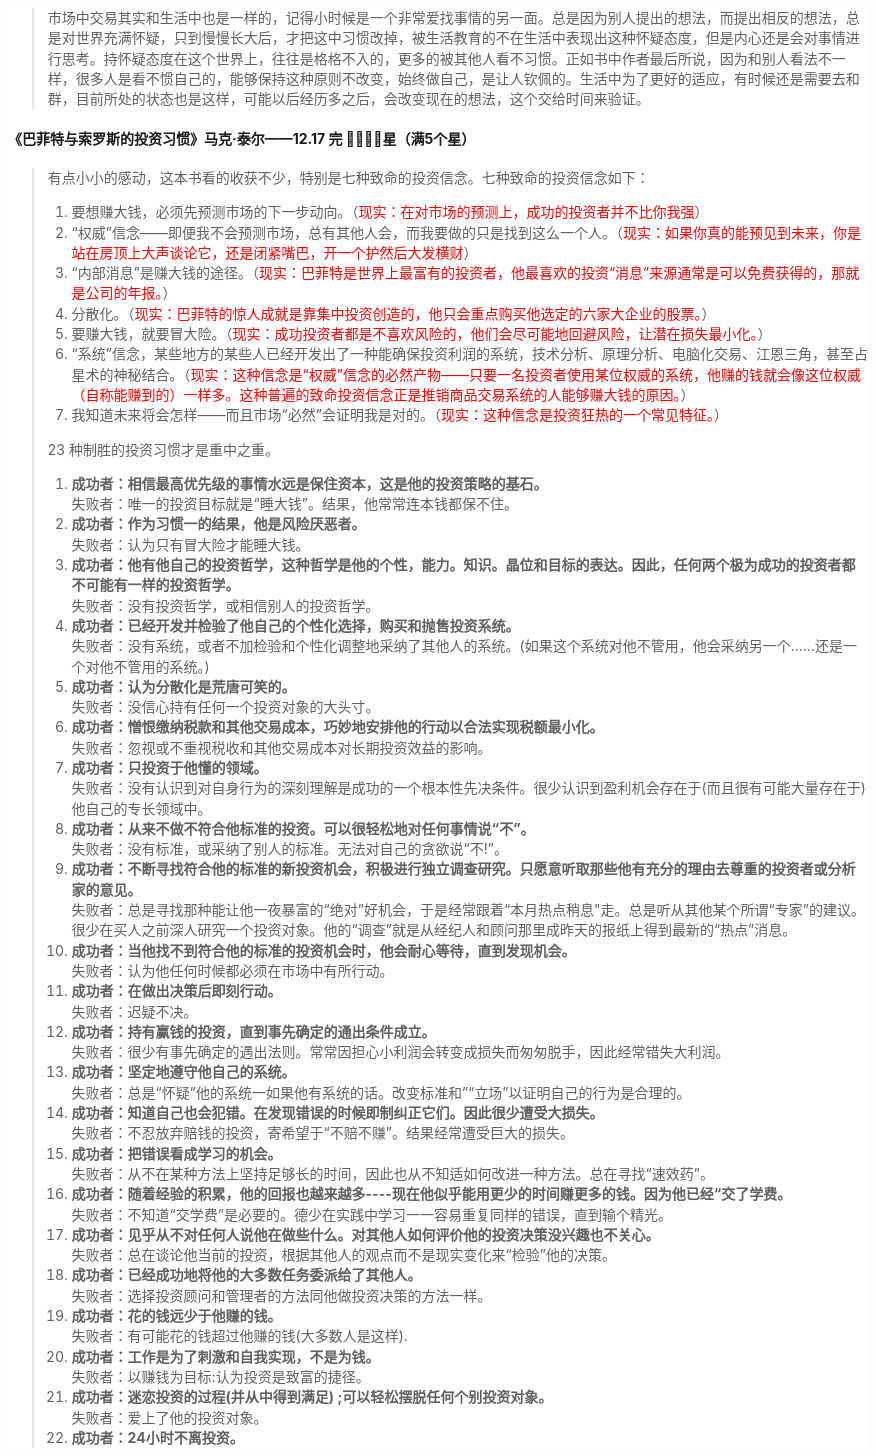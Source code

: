 > 市场中交易其实和生活中也是一样的，记得小时候是一个非常爱找事情的另一面。总是因为别人提出的想法，而提出相反的想法，总是对世界充满怀疑，只到慢慢长大后，才把这中习惯改掉，被生活教育的不在生活中表现出这种怀疑态度，但是内心还是会对事情进行思考。持怀疑态度在这个世界上，往往是格格不入的，更多的被其他人看不习惯。正如书中作者最后所说，因为和别人看法不一样，很多人是看不惯自己的，能够保持这种原则不改变，始终做自己，是让人钦佩的。生活中为了更好的适应，有时候还是需要去和群，目前所处的状态也是这样，可能以后经历多之后，会改变现在的想法，这个交给时间来验证。
> 

#### 《巴菲特与索罗斯的投资习惯》马克·泰尔——12.17 完 🌟🌟🌟🌟星（满5个星）
> 有点小小的感动，这本书看的收获不少，特别是七种致命的投资信念。七种致命的投资信念如下：
>  
> 1. 要想赚大钱，必须先预测市场的下一步动向。（<font color='red'>现实：在对市场的预测上，成功的投资者并不比你我强</font>）  
> 2. “权威”信念——即便我不会预测市场，总有其他人会，而我要做的只是找到这么一个人。（<font color='red'>现实：如果你真的能预见到未来，你是站在房顶上大声谈论它，还是闭紧嘴巴，开一个护然后大发横财</font>）
> 3. “内部消息”是赚大钱的途径。（<font color='red'>现实：巴菲特是世界上最富有的投资者，他最喜欢的投资“消息”来源通常是可以免费获得的，那就是公司的年报。</font>）
> 4. 分散化。（<font color='red'>现实：巴菲特的惊人成就是靠集中投资创造的，他只会重点购买他选定的六家大企业的股票。</font>）
> 5. 要赚大钱，就要冒大险。（<font color='red'>现实：成功投资者都是不喜欢风险的，他们会尽可能地回避风险，让潜在损失最小化。</font>）
> 6. “系统”信念，某些地方的某些人已经开发出了一种能确保投资利润的系统，技术分析、原理分析、电脑化交易、江恩三角，甚至占星术的神秘结合。（<font color='red'>现实：这种信念是“权威”信念的必然产物——只要一名投资者使用某位权威的系统，他赚的钱就会像这位权威（自称能赚到的）一样多。这种普遍的致命投资信念正是推销商品交易系统的人能够赚大钱的原因。</font>）
> 7. 我知道未来将会怎样——而且市场“必然”会证明我是对的。（<font color='red'>现实：这种信念是投资狂热的一个常见特征。</font>）
> 
> 23 种制胜的投资习惯才是重中之重。  
> 
> 1. **成功者：相信最高优先级的事情水远是保住资本，这是他的投资策略的基石。**  
> 失败者：唯一的投资目标就是“睡大钱”。结果，他常常连本钱都保不住。
> 2. **成功者：作为习惯一的结果，他是风险厌恶者。**  
> 失败者：认为只有冒大险才能睡大钱。
> 3. **成功者：他有他自己的投资哲学，这种哲学是他的个性，能力。知识。晶位和目标的表达。因此，任何两个极为成功的投资者都不可能有一样的投资哲学。**  
> 失败者：没有投资哲学，或相信别人的投资哲学。
> 4. **成功者：已经开发并检验了他自己的个性化选择，购买和抛售投资系统。**  
> 失败者：没有系统，或者不加检验和个性化调整地采纳了其他人的系统。(如果这个系统对他不管用，他会采纳另一个……还是一个对他不管用的系统。)
> 5. **成功者：认为分散化是荒唐可笑的。**  
> 失败者：没信心持有任何一个投资对象的大头寸。
> 6. **成功者：憎恨缴纳税款和其他交易成本，巧妙地安排他的行动以合法实现税额最小化。**  
> 失败者：忽视或不重视税收和其他交易成本对长期投资效益的影响。
> 7. **成功者：只投资于他懂的领域。**  
> 失败者：没有认识到对自身行为的深刻理解是成功的一个根本性先决条件。很少认识到盈利机会存在于(而且很有可能大量存在于)他自己的专长领域中。
> 8. **成功者：从来不做不符合他标准的投资。可以很轻松地对任何事情说“不”。**  
> 失败者：没有标准，或采纳了别人的标准。无法对自己的贪欲说“不!”。
> 9. **成功者：不断寻找符合他的标准的新投资机会，积极进行独立调查研究。只愿意听取那些他有充分的理由去尊重的投资者或分析家的意见。**  
> 失败者：总是寻找那种能让他一夜暴富的“绝对”好机会，于是经常跟着“本月热点稍息"走。总是听从其他某个所谓“专家”的建议。很少在买人之前深人研究一个投资对象。他的“调查”就是从经纪人和顾问那里成昨天的报纸上得到最新的“热点”消息。
> 10. **成功者：当他找不到符合他的标准的投资机会时，他会耐心等待，直到发现机会。**  
> 失败者：认为他任何时候都必须在市场中有所行动。
> 11. **成功者：在做出决策后即刻行动。**  
> 失败者：迟疑不决。
> 12. **成功者：持有赢钱的投资，直到事先确定的通出条件成立。**  
> 失败者：很少有事先确定的遇出法则。常常因担心小利润会转变成损失而匆匆脱手，因此经常错失大利润。
> 13. **成功者：坚定地遵守他自己的系统。**  
> 失败者：总是“怀疑”他的系统一如果他有系统的话。改变标准和”“立场”以证明自己的行为是合理的。
> 14. **成功者：知道自己也会犯错。在发现错误的时候即制纠正它们。因此很少遭受大损失。**  
> 失败者：不忍放弃赔钱的投资，寄希望于“不赔不赚”。结果经常遭受巨大的损失。
> 15. **成功者：把错误看成学习的机会。**  
> 失败者：从不在某种方法上坚持足够长的时间，因此也从不知适如何改进一种方法。总在寻找“速效药”。
> 16. **成功者：随着经验的积累，他的回报也越来越多----现在他似乎能用更少的时间赚更多的钱。因为他已经“交了学费。**  
> 失败者：不知道“交学费”是必要的。德少在实践中学习一一容易重复同样的错误，直到输个精光。
> 17. **成功者：见乎从不对任何人说他在做些什么。对其他人如何评价他的投资决策没兴趣也不关心。**  
> 失败者：总在谈论他当前的投资，根据其他人的观点而不是现实变化来“检验”他的决策。
> 18. **成功者：已经成功地将他的大多数任务委派给了其他人。**  
> 失败者：选择投资顾问和管理者的方法同他做投资决策的方法一样。
> 19. **成功者：花的钱远少于他赚的钱。**  
> 失败者：有可能花的钱超过他赚的钱(大多数人是这样).
> 20. **成功者：工作是为了刺激和自我实现，不是为钱。**  
> 失败者：以赚钱为目标:认为投资是致富的捷径。
> 21. **成功者：迷恋投资的过程(并从中得到满足) ;可以轻松摆脱任何个别投资对象。**  
> 失败者：爱上了他的投资对象。
> 22. **成功者：24小时不离投资。**  